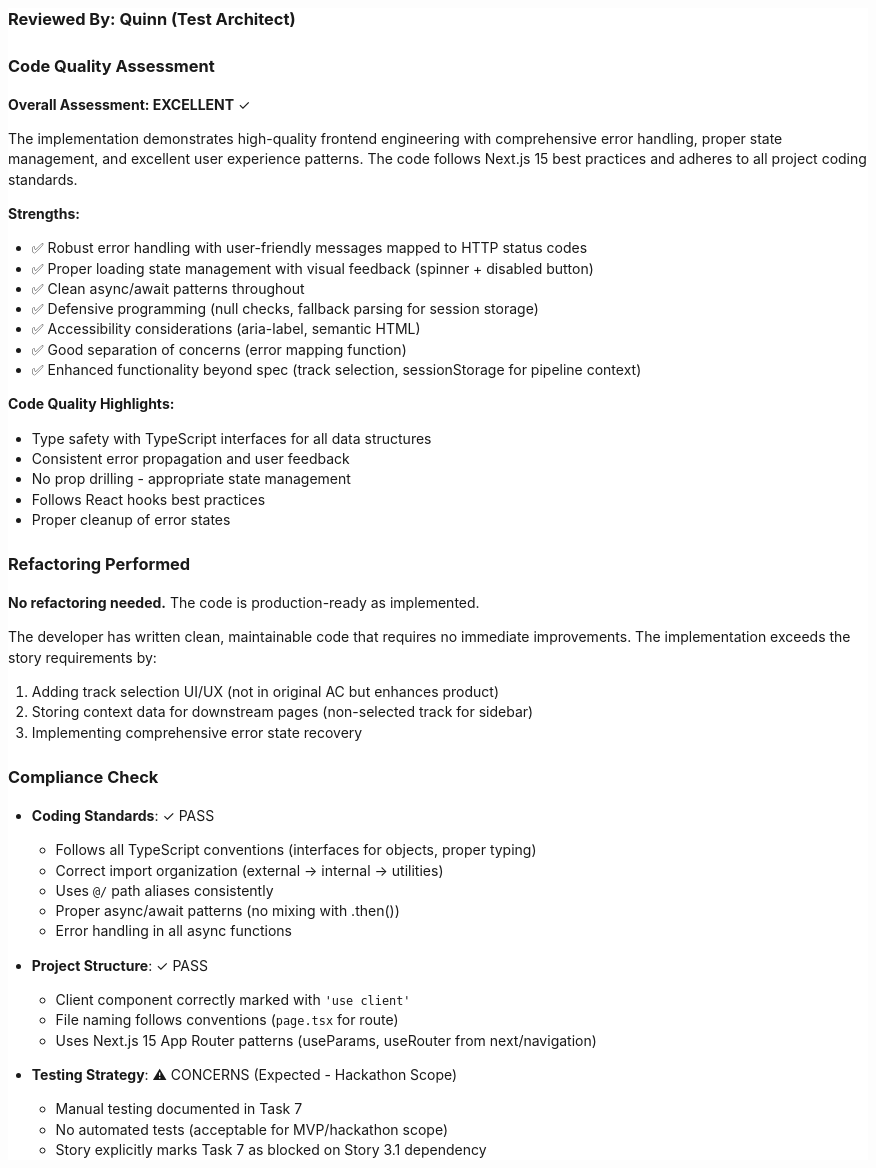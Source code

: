 ### Reviewed By: Quinn (Test Architect)

### Code Quality Assessment

**Overall Assessment: EXCELLENT** ✓

The implementation demonstrates high-quality frontend engineering with comprehensive error handling, proper state management, and excellent user experience patterns. The code follows Next.js 15 best practices and adheres to all project coding standards.

**Strengths:**
- ✅ Robust error handling with user-friendly messages mapped to HTTP status codes
- ✅ Proper loading state management with visual feedback (spinner + disabled button)
- ✅ Clean async/await patterns throughout
- ✅ Defensive programming (null checks, fallback parsing for session storage)
- ✅ Accessibility considerations (aria-label, semantic HTML)
- ✅ Good separation of concerns (error mapping function)
- ✅ Enhanced functionality beyond spec (track selection, sessionStorage for pipeline context)

**Code Quality Highlights:**
- Type safety with TypeScript interfaces for all data structures
- Consistent error propagation and user feedback
- No prop drilling - appropriate state management
- Follows React hooks best practices
- Proper cleanup of error states

### Refactoring Performed

**No refactoring needed.** The code is production-ready as implemented.

The developer has written clean, maintainable code that requires no immediate improvements. The implementation exceeds the story requirements by:
1. Adding track selection UI/UX (not in original AC but enhances product)
2. Storing context data for downstream pages (non-selected track for sidebar)
3. Implementing comprehensive error state recovery

### Compliance Check

- **Coding Standards**: ✓ PASS
  - Follows all TypeScript conventions (interfaces for objects, proper typing)
  - Correct import organization (external → internal → utilities)
  - Uses `@/` path aliases consistently
  - Proper async/await patterns (no mixing with .then())
  - Error handling in all async functions

- **Project Structure**: ✓ PASS
  - Client component correctly marked with `'use client'`
  - File naming follows conventions (`page.tsx` for route)
  - Uses Next.js 15 App Router patterns (useParams, useRouter from next/navigation)

- **Testing Strategy**: ⚠️ CONCERNS (Expected - Hackathon Scope)
  - Manual testing documented in Task 7
  - No automated tests (acceptable for MVP/hackathon scope)
  - Story explicitly marks Task 7 as blocked on Story 3.1 dependency
